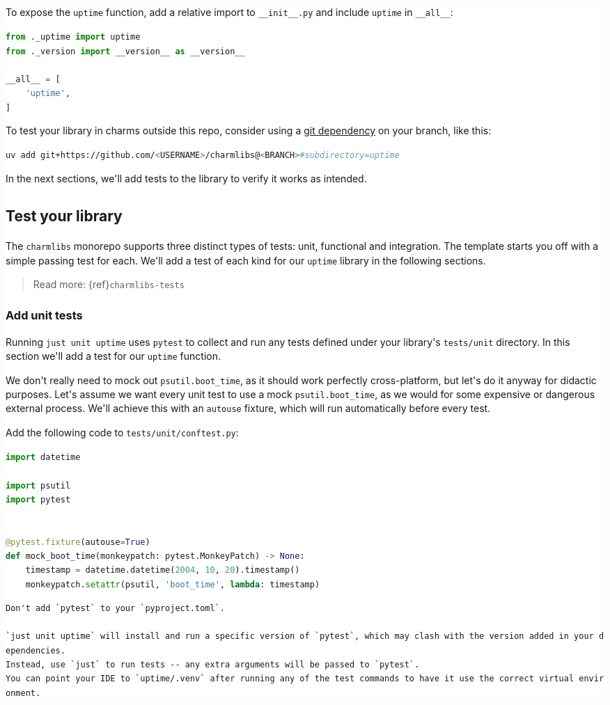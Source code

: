 To expose the `uptime` function, add a relative import to `__init__.py` and include `uptime` in `__all__`:

```python
from ._uptime import uptime
from ._version import __version__ as __version__

__all__ = [
    'uptime',
]
```

To test your library in charms outside this repo, consider using a [git dependency](python-package-distribution-git) on your branch, like this:
```bash
uv add git+https://github.com/<USERNAME>/charmlibs@<BRANCH>#subdirectory=uptime
```

In the next sections, we'll add tests to the library to verify it works as intended.

## Test your library

The `charmlibs` monorepo supports three distinct types of tests: unit, functional and integration.
The template starts you off with a simple passing test for each.
We'll add a test of each kind for our `uptime` library in the following sections.

> Read more: {ref}`charmlibs-tests`

### Add unit tests

Running `just unit uptime` uses `pytest` to collect and run any tests defined under your library's `tests/unit` directory.
In this section we'll add a test for our `uptime` function.

We don't really need to mock out `psutil.boot_time`, as it should work perfectly cross-platform, but let's do it anyway for didactic purposes.
Let's assume we want every unit test to use a mock `psutil.boot_time`, as we would for some expensive or dangerous external process.
We'll achieve this with an `autouse` fixture, which will run automatically before every test.

Add the following code to `tests/unit/conftest.py`:
```python
import datetime

import psutil
import pytest


@pytest.fixture(autouse=True)
def mock_boot_time(monkeypatch: pytest.MonkeyPatch) -> None:
    timestamp = datetime.datetime(2004, 10, 20).timestamp()
    monkeypatch.setattr(psutil, 'boot_time', lambda: timestamp)
```

```{warning}
Don't add `pytest` to your `pyproject.toml`.

`just unit uptime` will install and run a specific version of `pytest`, which may clash with the version added in your dependencies.
Instead, use `just` to run tests -- any extra arguments will be passed to `pytest`.
You can point your IDE to `uptime/.venv` after running any of the test commands to have it use the correct virtual environment.
```
